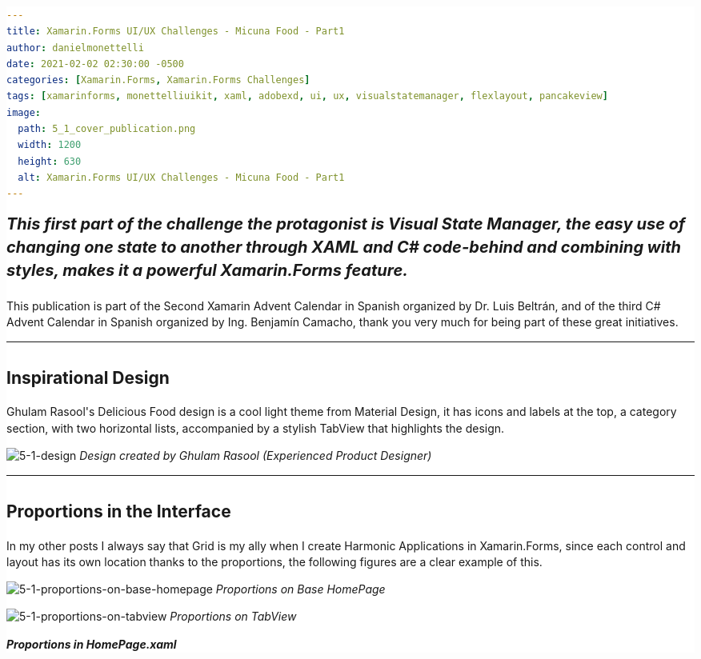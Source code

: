 ```yaml
---
title: Xamarin.Forms UI/UX Challenges - Micuna Food - Part1
author: danielmonettelli
date: 2021-02-02 02:30:00 -0500
categories: [Xamarin.Forms, Xamarin.Forms Challenges]
tags: [xamarinforms, monettelliuikit, xaml, adobexd, ui, ux, visualstatemanager, flexlayout, pancakeview]
image:
  path: 5_1_cover_publication.png
  width: 1200
  height: 630
  alt: Xamarin.Forms UI/UX Challenges - Micuna Food - Part1
---
```


<p style='font-size: 20px;
  color: light-grey; margin: 0px 0px 20px; font-weight: bold; font-style: italic;'>This first part of the challenge the protagonist is Visual State Manager, the easy use of changing one state to another through XAML and C# code-behind and combining with styles, makes it a powerful Xamarin.Forms feature.</p>

This publication is part of the Second Xamarin Advent Calendar in Spanish organized by Dr. Luis Beltrán, and of the third C# Advent Calendar in Spanish organized by Ing. Benjamín Camacho, thank you very much for being part of these great initiatives.

---

## Inspirational Design

Ghulam Rasool's Delicious Food design is a cool light theme from Material Design, it has icons and labels at the top, a category section, with two horizontal lists, accompanied by a stylish TabView that highlights the design.

![5-1-design](5_1_design.png)
*Design created by Ghulam Rasool (Experienced Product Designer)*

---

## Proportions in the Interface

In my other posts I always say that Grid is my ally when I create Harmonic Applications in Xamarin.Forms, since each control and layout has its own location thanks to the proportions, the following figures are a clear example of this.

![5-1-proportions-on-base-homepage](5_1_proportions_on_base_homepage.png)
*Proportions on Base HomePage*

![5-1-proportions-on-tabview](5_1_proportions_on_tabview.png)
*Proportions on TabView*

***Proportions in HomePage.xaml***
